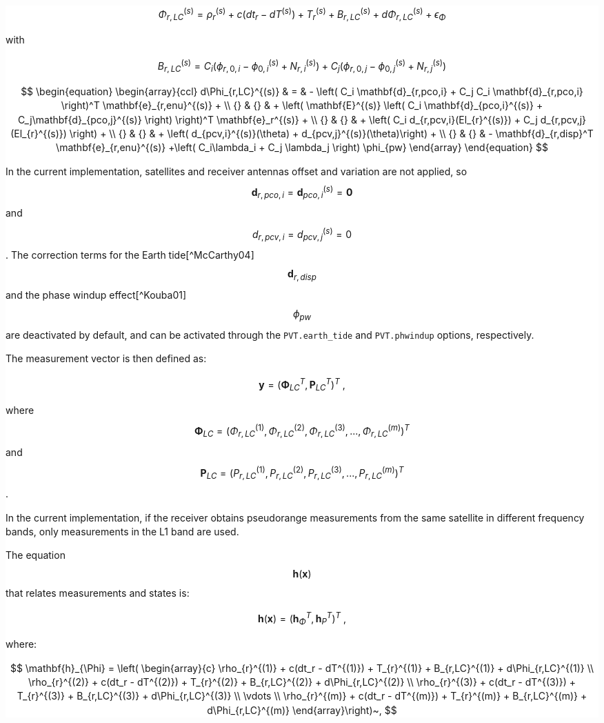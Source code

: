 $$ \begin{equation}
\Phi_{r,LC}^{(s)} = \rho_{r}^{(s)} + c\left(dt_r - dT^{(s)}\right) + T_{r}^{(s)} + B_{r,LC}^{(s)} + d\Phi_{r,LC}^{(s)} + \epsilon_{\Phi}
\end{equation} $$

with

$$ \begin{equation} \label{eq:bias-lc}
B_{r,LC}^{(s)} = C_i \left( \phi_{r,0,i} - \phi_{0,i}^{(s)} + N_{r,i}^{(s)} \right) + C_j \left( \phi_{r,0,j} - \phi_{0,j}^{(s)} + N_{r,j}^{(s)} \right)
\end{equation} $$

$$ \begin{equation}
\begin{array}{ccl} d\Phi_{r,LC}^{(s)} & = & - \left( C_i \mathbf{d}_{r,pco,i} + C_j C_i \mathbf{d}_{r,pco,i}  \right)^T \mathbf{e}_{r,enu}^{(s)} + \\
{} & {} & + \left( \mathbf{E}^{(s)} \left( C_i \mathbf{d}_{pco,i}^{(s)} + C_j\mathbf{d}_{pco,j}^{(s)} \right) \right)^T \mathbf{e}_r^{(s)} + \\
{} & {} & + \left( C_i d_{r,pcv,i}(El_{r}^{(s)}) + C_j d_{r,pcv,j}(El_{r}^{(s)}) \right) + \\
{} & {} & + \left( d_{pcv,i}^{(s)}(\theta) + d_{pcv,j}^{(s)}(\theta)\right) + \\
{} & {} & - \mathbf{d}_{r,disp}^T \mathbf{e}_{r,enu}^{(s)} +\left( C_i\lambda_i + C_j \lambda_j \right) \phi_{pw}
\end{array}
\end{equation} $$

In the current implementation, satellites and receiver antennas offset and
variation are not applied, so $$ \mathbf{d}_{r,pco,i} = \mathbf{d}_{pco,i}^{(s)} =
\mathbf{0} $$ and $$ d_{r,pcv,i} = d_{pcv,j}^{(s)} = 0 $$. The correction terms
for the Earth tide[^McCarthy04] $$ \mathbf{d}_{r,disp} $$ and the phase windup
effect[^Kouba01] $$ \phi_{pw} $$ are deactivated by default, and can be
activated through the `PVT.earth_tide` and `PVT.phwindup` options, respectively.

The measurement vector is then defined as:

$$ \begin{equation}
\mathbf{y} = \left( \boldsymbol{\Phi}_{LC}^T, \mathbf{P}_{LC}^T \right)^T~,
\end{equation} $$

where $$ \boldsymbol{\Phi}_{LC} = \left(\Phi_{r,LC}^{(1)}, \Phi_{r,LC}^{(2)},
\Phi_{r,LC}^{(3)}, ..., \Phi_{r,LC}^{(m)} \right)^T $$ and $$ \mathbf{P}_{LC} =
\left( P_{r,LC}^{(1)}, P_{r,LC}^{(2)}, P_{r,LC}^{(3)}, ..., P_{r,LC}^{(m)}
\right)^T $$.

In the current implementation, if the receiver obtains pseudorange measurements
from the same satellite in different frequency bands, only measurements in the
L1 band are used.

The equation $$ \mathbf{h}(\mathbf{x}) $$ that relates measurements and states
is:

$$ \begin{equation}
\mathbf{h}(\mathbf{x}) = \left( \mathbf{h}_{\Phi}^T, \mathbf{h}_{P}^T \right)^T~,
\end{equation} $$

where:

$$ \mathbf{h}_{\Phi} = \left( \begin{array}{c} \rho_{r}^{(1)} + c(dt_r - dT^{(1)}) + T_{r}^{(1)} + B_{r,LC}^{(1)} + d\Phi_{r,LC}^{(1)} \\
\rho_{r}^{(2)} + c(dt_r - dT^{(2)}) + T_{r}^{(2)} + B_{r,LC}^{(2)} + d\Phi_{r,LC}^{(2)} \\
\rho_{r}^{(3)} + c(dt_r - dT^{(3)}) + T_{r}^{(3)} + B_{r,LC}^{(3)} + d\Phi_{r,LC}^{(3)} \\
\vdots \\
\rho_{r}^{(m)} + c(dt_r - dT^{(m)}) + T_{r}^{(m)} + B_{r,LC}^{(m)} + d\Phi_{r,LC}^{(m)} \end{array}\right)~, $$
